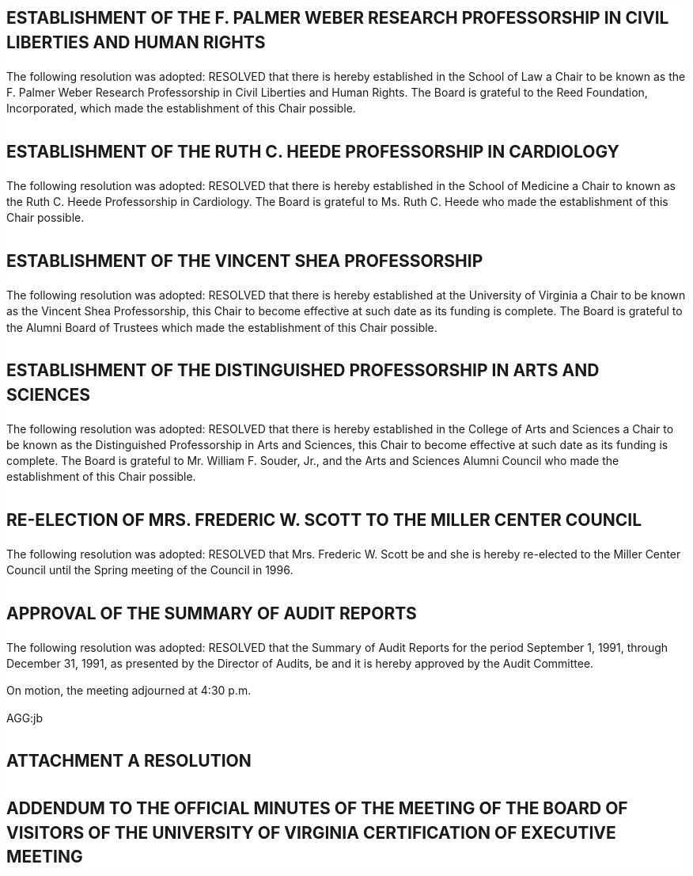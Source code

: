 ## ESTABLISHMENT OF THE F. PALMER WEBER RESEARCH PROFESSORSHIP IN CIVIL LIBERTIES AND HUMAN RIGHTS

The following resolution was adopted: RESOLVED that there is hereby established in the School of Law a Chair to be known as the F. Palmer Weber Research Professorship in Civil Liberties and Human Rights. The Board is grateful to the Reed Foundation, Incorporated, which made the establishment of this Chair possible.

## ESTABLISHMENT OF THE RUTH C. HEEDE PROFESSORSHIP IN CARDIOLOGY

The following resolution was adopted: RESOLVED that there is hereby established in the School of Medicine a Chair to known as the Ruth C. Heede Professorship in Cardiology. The Board is grateful to Ms. Ruth C. Heede who made the establishment of this Chair possible.

## ESTABLISHMENT OF THE VINCENT SHEA PROFESSORSHIP

The following resolution was adopted: RESOLVED that there is hereby established at the University of Virginia a Chair to be known as the Vincent Shea Professorship, this Chair to become effective at such date as its funding is complete. The Board is grateful to the Alumni Board of Trustees which made the establishment of this Chair possible.

## ESTABLISHMENT OF THE DISTINGUISHED PROFESSORSHIP IN ARTS AND SCIENCES

The following resolution was adopted: RESOLVED that there is hereby established in the College of Arts and Sciences a Chair to be known as the Distinguished Professorship in Arts and Sciences, this Chair to become effective at such date as its funding is complete. The Board is grateful to Mr. William F. Souder, Jr., and the Arts and Sciences Alumni Council who made the establishment of this Chair possible.

## RE-ELECTION OF MRS. FREDERIC W. SCOTT TO THE MILLER CENTER COUNCIL

The following resolution was adopted: RESOLVED that Mrs. Frederic W. Scott be and she is hereby re-elected to the Miller Center Council until the Spring meeting of the Council in 1996.

## APPROVAL OF THE SUMMARY OF AUDIT REPORTS

The following resolution was adopted: RESOLVED that the Summary of Audit Reports for the period September 1, 1991, through December 31, 1991, as presented by the Director of Audits, be and it is hereby approved by the Audit Committee.

On motion, the meeting adjourned at 4:30 p.m.

AGG:jb

## ATTACHMENT A RESOLUTION

## ADDENDUM TO THE OFFICIAL MINUTES OF THE MEETING OF THE BOARD OF VISITORS OF THE UNIVERSITY OF VIRGINIA CERTIFICATION OF EXECUTIVE MEETING
